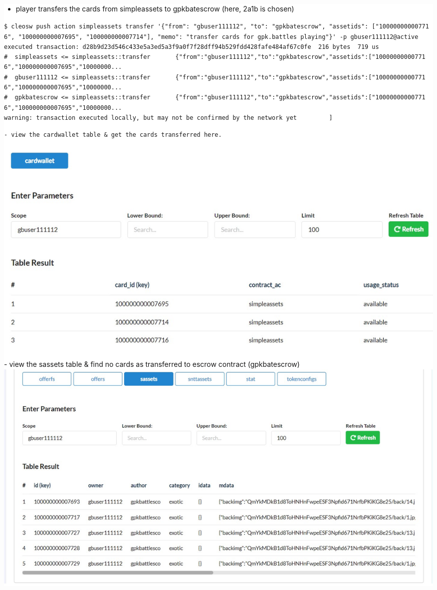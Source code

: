 * player transfers the cards from simpleassets to gpkbatescrow (here, 2a1b is chosen)
```console
$ cleosw push action simpleassets transfer '{"from": "gbuser111112", "to": "gpkbatescrow", "assetids": ["100000000007716", "100000000007695", "100000000007714"], "memo": "transfer cards for gpk.battles playing"}' -p gbuser111112@active
executed transaction: d28b9d23d546c433e5a3ed5a3f9a0f7f28dff94b529fdd428fafe484af67c0fe  216 bytes  719 us
#  simpleassets <= simpleassets::transfer       {"from":"gbuser111112","to":"gpkbatescrow","assetids":["100000000007716","100000000007695","10000000...
#  gbuser111112 <= simpleassets::transfer       {"from":"gbuser111112","to":"gpkbatescrow","assetids":["100000000007716","100000000007695","10000000...
#  gpkbatescrow <= simpleassets::transfer       {"from":"gbuser111112","to":"gpkbatescrow","assetids":["100000000007716","100000000007695","10000000...
warning: transaction executed locally, but may not be confirmed by the network yet         ]
```
	- view the cardwallet table & get the cards transferred here.
![](./images/2_1_cardwallet_transfer.jpg)
	- view the sassets table & find no cards as transferred to escrow contract (gpkbatescrow)
![](./images/2_2_sassets_view.jpg)
